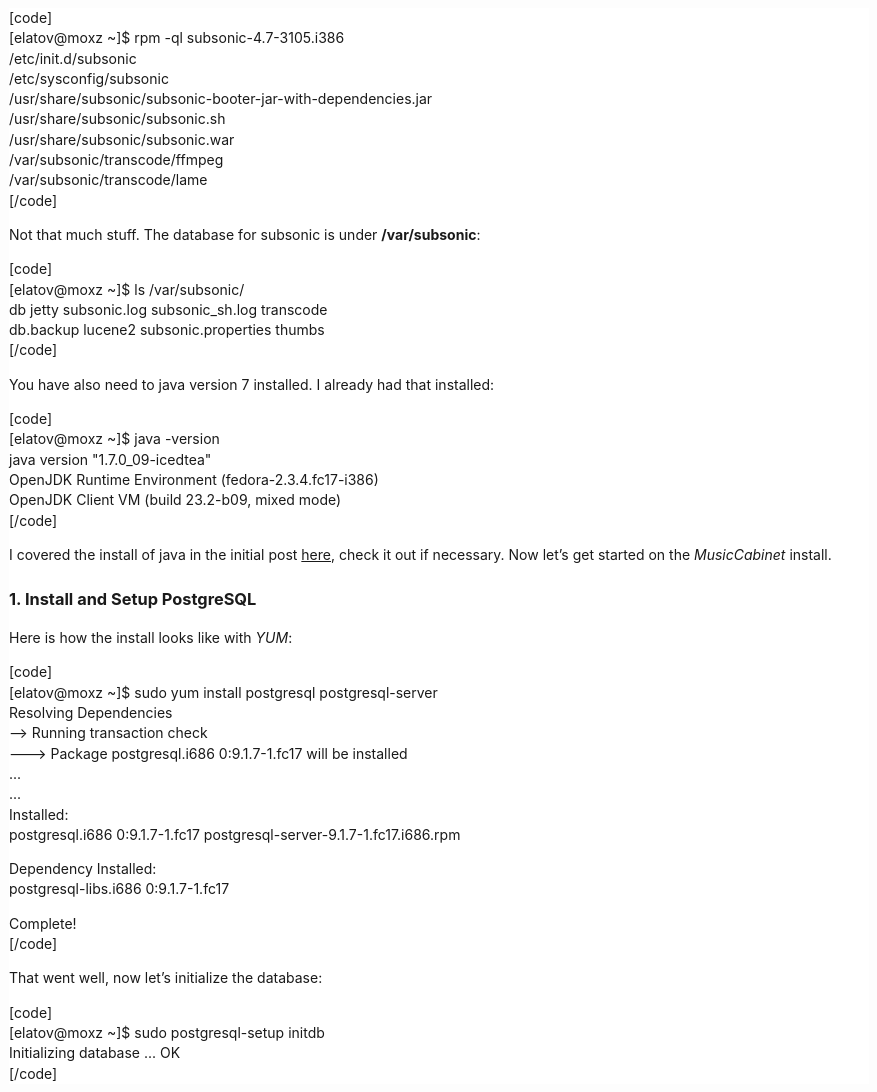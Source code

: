 [code]  
[elatov@moxz ~]$ rpm -ql subsonic-4.7-3105.i386  
/etc/init.d/subsonic  
/etc/sysconfig/subsonic  
/usr/share/subsonic/subsonic-booter-jar-with-dependencies.jar  
/usr/share/subsonic/subsonic.sh  
/usr/share/subsonic/subsonic.war  
/var/subsonic/transcode/ffmpeg  
/var/subsonic/transcode/lame  
[/code]

Not that much stuff. The database for subsonic is under **/var/subsonic**:

[code]  
[elatov@moxz ~]$ ls /var/subsonic/  
db jetty subsonic.log subsonic_sh.log transcode  
db.backup lucene2 subsonic.properties thumbs  
[/code]

You have also need to java version 7 installed. I already had that installed:

[code]  
[elatov@moxz ~]$ java -version  
java version "1.7.0_09-icedtea"  
OpenJDK Runtime Environment (fedora-2.3.4.fc17-i386)  
OpenJDK Client VM (build 23.2-b09, mixed mode)  
[/code]

I covered the install of java in the initial post <a href="http://virtuallyhyper.com/2012/10/installing-subsonic-on-fedora-17/" onclick="javascript:_gaq.push(['_trackEvent','outbound-article','http://virtuallyhyper.com/2012/10/installing-subsonic-on-fedora-17/']);">here</a>, check it out if necessary. Now let&#8217;s get started on the *MusicCabinet* install. 

### 1. Install and Setup PostgreSQL

Here is how the install looks like with *YUM*:

[code]  
[elatov@moxz ~]$ sudo yum install postgresql postgresql-server  
Resolving Dependencies  
--> Running transaction check  
\---> Package postgresql.i686 0:9.1.7-1.fc17 will be installed  
...  
...  
Installed:  
postgresql.i686 0:9.1.7-1.fc17 postgresql-server-9.1.7-1.fc17.i686.rpm 

Dependency Installed:  
postgresql-libs.i686 0:9.1.7-1.fc17 

Complete!  
[/code]

That went well, now let&#8217;s initialize the database:

[code]  
[elatov@moxz ~]$ sudo postgresql-setup initdb  
Initializing database ... OK  
[/code]
